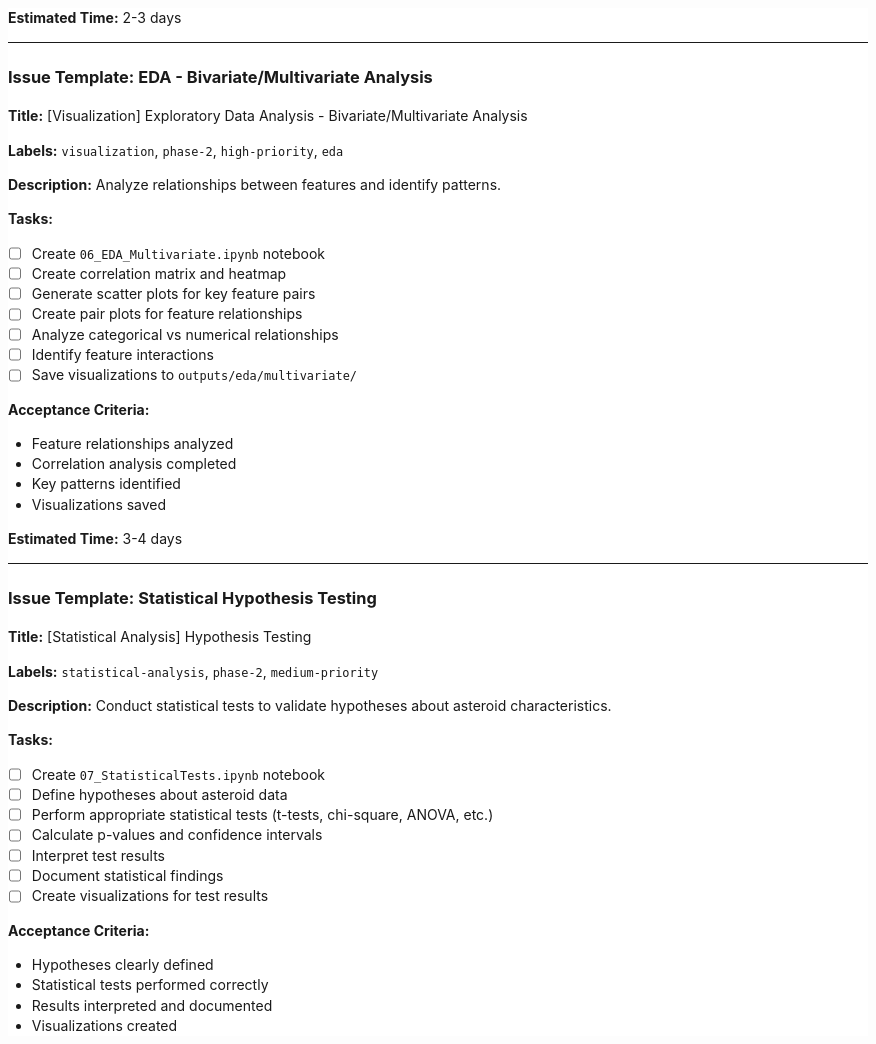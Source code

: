 **Estimated Time:** 2-3 days

---

### Issue Template: EDA - Bivariate/Multivariate Analysis

**Title:** [Visualization] Exploratory Data Analysis - Bivariate/Multivariate Analysis

**Labels:** `visualization`, `phase-2`, `high-priority`, `eda`

**Description:**
Analyze relationships between features and identify patterns.

**Tasks:**
- [ ] Create `06_EDA_Multivariate.ipynb` notebook
- [ ] Create correlation matrix and heatmap
- [ ] Generate scatter plots for key feature pairs
- [ ] Create pair plots for feature relationships
- [ ] Analyze categorical vs numerical relationships
- [ ] Identify feature interactions
- [ ] Save visualizations to `outputs/eda/multivariate/`

**Acceptance Criteria:**
- Feature relationships analyzed
- Correlation analysis completed
- Key patterns identified
- Visualizations saved

**Estimated Time:** 3-4 days

---

### Issue Template: Statistical Hypothesis Testing

**Title:** [Statistical Analysis] Hypothesis Testing

**Labels:** `statistical-analysis`, `phase-2`, `medium-priority`

**Description:**
Conduct statistical tests to validate hypotheses about asteroid characteristics.

**Tasks:**
- [ ] Create `07_StatisticalTests.ipynb` notebook
- [ ] Define hypotheses about asteroid data
- [ ] Perform appropriate statistical tests (t-tests, chi-square, ANOVA, etc.)
- [ ] Calculate p-values and confidence intervals
- [ ] Interpret test results
- [ ] Document statistical findings
- [ ] Create visualizations for test results

**Acceptance Criteria:**
- Hypotheses clearly defined
- Statistical tests performed correctly
- Results interpreted and documented
- Visualizations created
